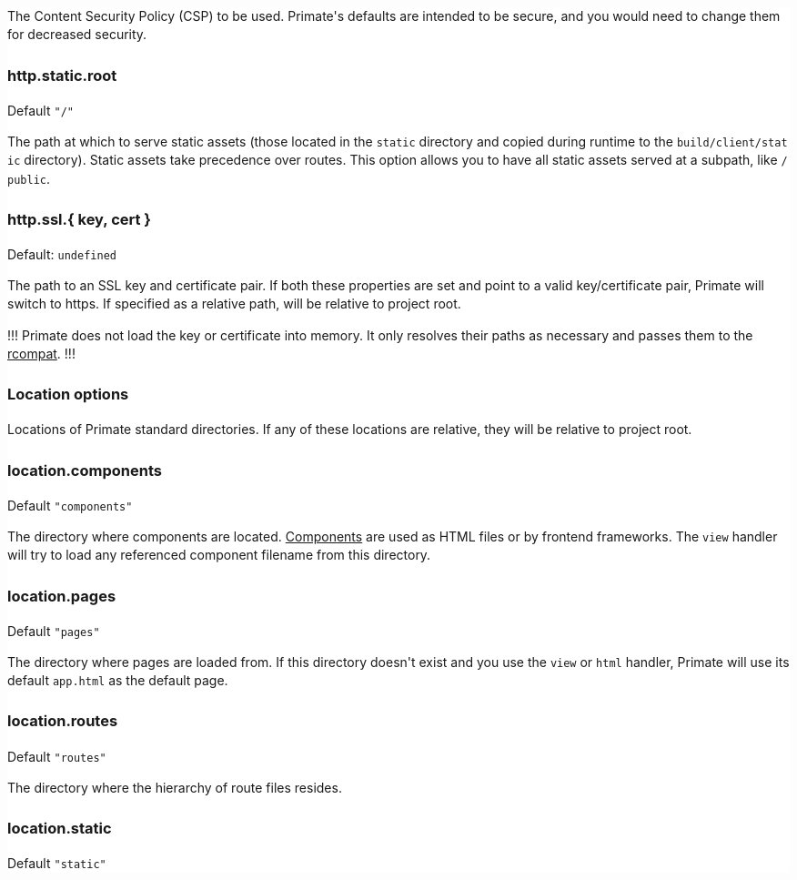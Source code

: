 The Content Security Policy (CSP) to be used. Primate's defaults are intended
to be secure, and you would need to change them for decreased security.

### http.static.root

Default `"/"`

The path at which to serve static assets (those located in the `static`
directory and copied during runtime to the `build/client/static` directory).
Static assets take precedence over routes. This option allows you to have all
static assets served at a subpath, like `/public`.

### http.ssl.{ key, cert }

Default: `undefined`

The path to an SSL key and certificate pair. If both these properties are set
and point to a valid key/certificate pair, Primate will switch to https.
If specified as a relative path, will be relative to project root.

!!!
Primate does not load the key or certificate into memory. It only resolves
their paths as necessary and passes them to the [rcompat](https://github.com/rcompat/rcompat).
!!!

### Location options

Locations of Primate standard directories. If any of these locations are
relative, they will be relative to project root.

### location.components

Default `"components"`

The directory where components are located. [Components](/guide/components) are
used as HTML files or by frontend frameworks. The `view` handler will try to
load any referenced component filename from this directory.

### location.pages

Default `"pages"`

The directory where pages are loaded from. If this directory doesn't exist and
you use the `view` or `html` handler, Primate will use its default `app.html`
as the default page.

### location.routes

Default `"routes"`

The directory where the hierarchy of route files resides.

### location.static

Default `"static"`
